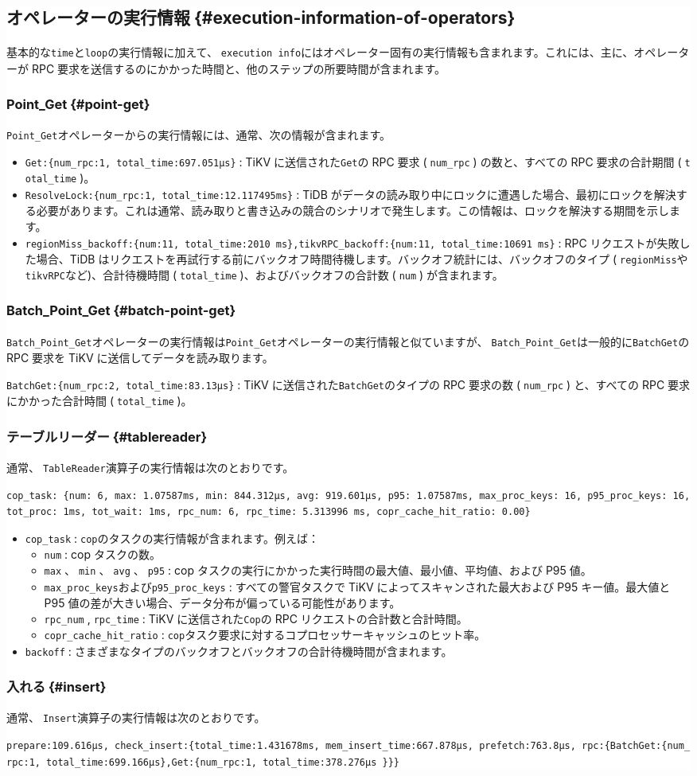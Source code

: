 ```sql
```

## オペレーターの実行情報 {#execution-information-of-operators}

基本的な`time`と`loop`の実行情報に加えて、 `execution info`にはオペレーター固有の実行情報も含まれます。これには、主に、オペレーターが RPC 要求を送信するのにかかった時間と、他のステップの所要時間が含まれます。

### Point_Get {#point-get}

`Point_Get`オペレーターからの実行情報には、通常、次の情報が含まれます。

-   `Get:{num_rpc:1, total_time:697.051µs}` : TiKV に送信された`Get`の RPC 要求 ( `num_rpc` ) の数と、すべての RPC 要求の合計期間 ( `total_time` )。
-   `ResolveLock:{num_rpc:1, total_time:12.117495ms}` : TiDB がデータの読み取り中にロックに遭遇した場合、最初にロックを解決する必要があります。これは通常、読み取りと書き込みの競合のシナリオで発生します。この情報は、ロックを解決する期間を示します。
-   `regionMiss_backoff:{num:11, total_time:2010 ms},tikvRPC_backoff:{num:11, total_time:10691 ms}` : RPC リクエストが失敗した場合、TiDB はリクエストを再試行する前にバックオフ時間待機します。バックオフ統計には、バックオフのタイプ ( `regionMiss`や`tikvRPC`など)、合計待機時間 ( `total_time` )、およびバックオフの合計数 ( `num` ) が含まれます。

### Batch_Point_Get {#batch-point-get}

`Batch_Point_Get`オペレーターの実行情報は`Point_Get`オペレーターの実行情報と似ていますが、 `Batch_Point_Get`は一般的に`BatchGet`の RPC 要求を TiKV に送信してデータを読み取ります。

`BatchGet:{num_rpc:2, total_time:83.13µs}` : TiKV に送信された`BatchGet`のタイプの RPC 要求の数 ( `num_rpc` ) と、すべての RPC 要求にかかった合計時間 ( `total_time` )。

### テーブルリーダー {#tablereader}

通常、 `TableReader`演算子の実行情報は次のとおりです。

```
cop_task: {num: 6, max: 1.07587ms, min: 844.312µs, avg: 919.601µs, p95: 1.07587ms, max_proc_keys: 16, p95_proc_keys: 16, tot_proc: 1ms, tot_wait: 1ms, rpc_num: 6, rpc_time: 5.313996 ms, copr_cache_hit_ratio: 0.00}
```

-   `cop_task` : `cop`のタスクの実行情報が含まれます。例えば：
    -   `num` : cop タスクの数。
    -   `max` 、 `min` 、 `avg` 、 `p95` : cop タスクの実行にかかった実行時間の最大値、最小値、平均値、および P95 値。
    -   `max_proc_keys`および`p95_proc_keys` : すべての警官タスクで TiKV によってスキャンされた最大および P95 キー値。最大値と P95 値の差が大きい場合、データ分布が偏っている可能性があります。
    -   `rpc_num` , `rpc_time` : TiKV に送信された`Cop`の RPC リクエストの合計数と合計時間。
    -   `copr_cache_hit_ratio` : `cop`タスク要求に対するコプロセッサーキャッシュのヒット率。
-   `backoff` : さまざまなタイプのバックオフとバックオフの合計待機時間が含まれます。

### 入れる {#insert}

通常、 `Insert`演算子の実行情報は次のとおりです。

```
prepare:109.616µs, check_insert:{total_time:1.431678ms, mem_insert_time:667.878µs, prefetch:763.8µs, rpc:{BatchGet:{num_rpc:1, total_time:699.166µs},Get:{num_rpc:1, total_time:378.276µs }}}
```
